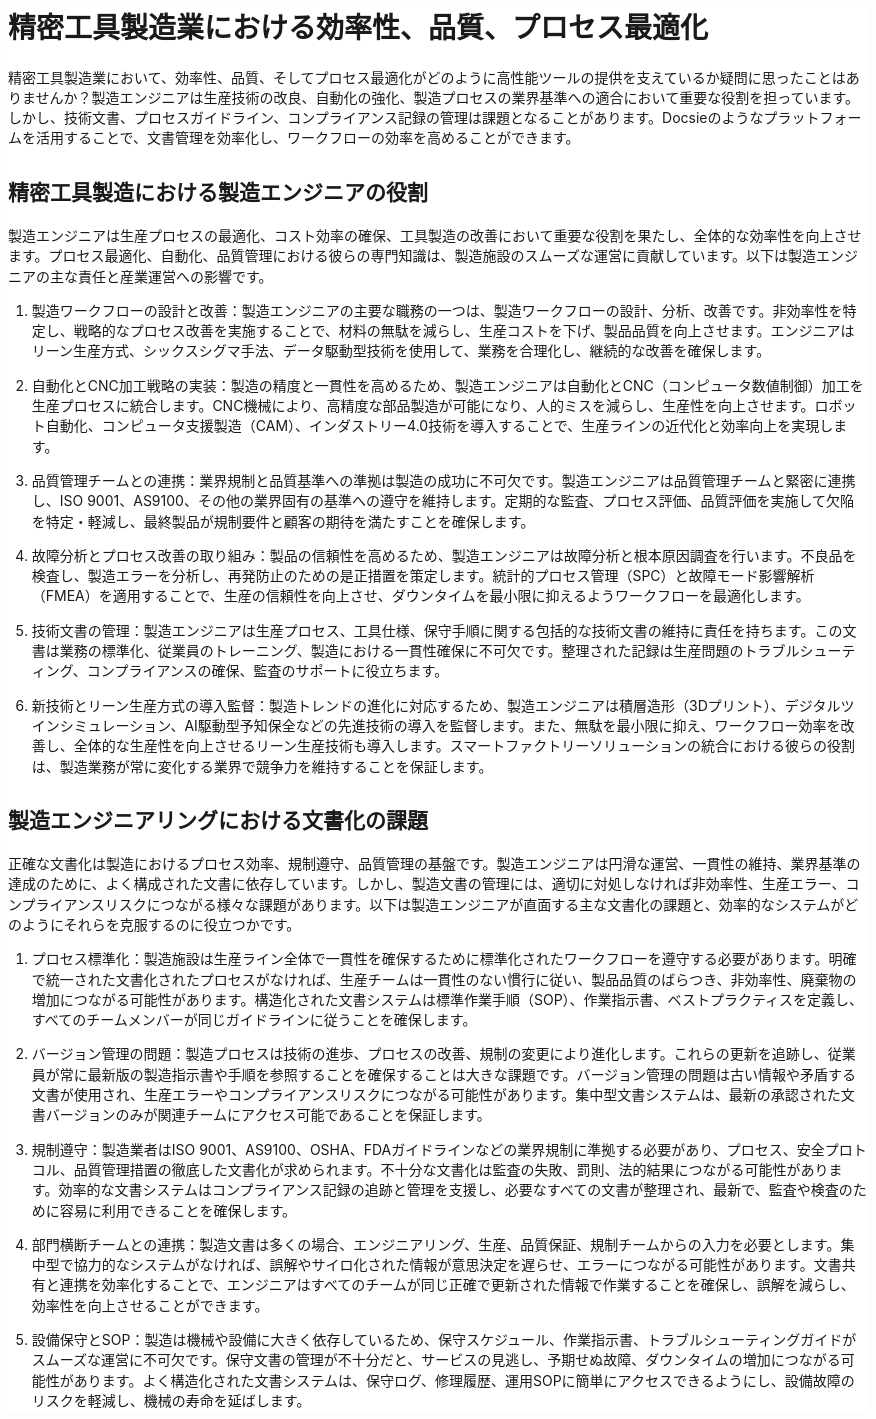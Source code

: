 # 精密工具製造業における効率性、品質、プロセス最適化

精密工具製造業において、効率性、品質、そしてプロセス最適化がどのように高性能ツールの提供を支えているか疑問に思ったことはありませんか？製造エンジニアは生産技術の改良、自動化の強化、製造プロセスの業界基準への適合において重要な役割を担っています。しかし、技術文書、プロセスガイドライン、コンプライアンス記録の管理は課題となることがあります。Docsieのようなプラットフォームを活用することで、文書管理を効率化し、ワークフローの効率を高めることができます。

## 精密工具製造における製造エンジニアの役割

製造エンジニアは生産プロセスの最適化、コスト効率の確保、工具製造の改善において重要な役割を果たし、全体的な効率性を向上させます。プロセス最適化、自動化、品質管理における彼らの専門知識は、製造施設のスムーズな運営に貢献しています。以下は製造エンジニアの主な責任と産業運営への影響です。

1. 製造ワークフローの設計と改善：製造エンジニアの主要な職務の一つは、製造ワークフローの設計、分析、改善です。非効率性を特定し、戦略的なプロセス改善を実施することで、材料の無駄を減らし、生産コストを下げ、製品品質を向上させます。エンジニアはリーン生産方式、シックスシグマ手法、データ駆動型技術を使用して、業務を合理化し、継続的な改善を確保します。

2. 自動化とCNC加工戦略の実装：製造の精度と一貫性を高めるため、製造エンジニアは自動化とCNC（コンピュータ数値制御）加工を生産プロセスに統合します。CNC機械により、高精度な部品製造が可能になり、人的ミスを減らし、生産性を向上させます。ロボット自動化、コンピュータ支援製造（CAM）、インダストリー4.0技術を導入することで、生産ラインの近代化と効率向上を実現します。

3. 品質管理チームとの連携：業界規制と品質基準への準拠は製造の成功に不可欠です。製造エンジニアは品質管理チームと緊密に連携し、ISO 9001、AS9100、その他の業界固有の基準への遵守を維持します。定期的な監査、プロセス評価、品質評価を実施して欠陥を特定・軽減し、最終製品が規制要件と顧客の期待を満たすことを確保します。

4. 故障分析とプロセス改善の取り組み：製品の信頼性を高めるため、製造エンジニアは故障分析と根本原因調査を行います。不良品を検査し、製造エラーを分析し、再発防止のための是正措置を策定します。統計的プロセス管理（SPC）と故障モード影響解析（FMEA）を適用することで、生産の信頼性を向上させ、ダウンタイムを最小限に抑えるようワークフローを最適化します。

5. 技術文書の管理：製造エンジニアは生産プロセス、工具仕様、保守手順に関する包括的な技術文書の維持に責任を持ちます。この文書は業務の標準化、従業員のトレーニング、製造における一貫性確保に不可欠です。整理された記録は生産問題のトラブルシューティング、コンプライアンスの確保、監査のサポートに役立ちます。

6. 新技術とリーン生産方式の導入監督：製造トレンドの進化に対応するため、製造エンジニアは積層造形（3Dプリント）、デジタルツインシミュレーション、AI駆動型予知保全などの先進技術の導入を監督します。また、無駄を最小限に抑え、ワークフロー効率を改善し、全体的な生産性を向上させるリーン生産技術も導入します。スマートファクトリーソリューションの統合における彼らの役割は、製造業務が常に変化する業界で競争力を維持することを保証します。

## 製造エンジニアリングにおける文書化の課題

正確な文書化は製造におけるプロセス効率、規制遵守、品質管理の基盤です。製造エンジニアは円滑な運営、一貫性の維持、業界基準の達成のために、よく構成された文書に依存しています。しかし、製造文書の管理には、適切に対処しなければ非効率性、生産エラー、コンプライアンスリスクにつながる様々な課題があります。以下は製造エンジニアが直面する主な文書化の課題と、効率的なシステムがどのようにそれらを克服するのに役立つかです。

1. プロセス標準化：製造施設は生産ライン全体で一貫性を確保するために標準化されたワークフローを遵守する必要があります。明確で統一された文書化されたプロセスがなければ、生産チームは一貫性のない慣行に従い、製品品質のばらつき、非効率性、廃棄物の増加につながる可能性があります。構造化された文書システムは標準作業手順（SOP）、作業指示書、ベストプラクティスを定義し、すべてのチームメンバーが同じガイドラインに従うことを確保します。

2. バージョン管理の問題：製造プロセスは技術の進歩、プロセスの改善、規制の変更により進化します。これらの更新を追跡し、従業員が常に最新版の製造指示書や手順を参照することを確保することは大きな課題です。バージョン管理の問題は古い情報や矛盾する文書が使用され、生産エラーやコンプライアンスリスクにつながる可能性があります。集中型文書システムは、最新の承認された文書バージョンのみが関連チームにアクセス可能であることを保証します。

3. 規制遵守：製造業者はISO 9001、AS9100、OSHA、FDAガイドラインなどの業界規制に準拠する必要があり、プロセス、安全プロトコル、品質管理措置の徹底した文書化が求められます。不十分な文書化は監査の失敗、罰則、法的結果につながる可能性があります。効率的な文書システムはコンプライアンス記録の追跡と管理を支援し、必要なすべての文書が整理され、最新で、監査や検査のために容易に利用できることを確保します。

4. 部門横断チームとの連携：製造文書は多くの場合、エンジニアリング、生産、品質保証、規制チームからの入力を必要とします。集中型で協力的なシステムがなければ、誤解やサイロ化された情報が意思決定を遅らせ、エラーにつながる可能性があります。文書共有と連携を効率化することで、エンジニアはすべてのチームが同じ正確で更新された情報で作業することを確保し、誤解を減らし、効率性を向上させることができます。

5. 設備保守とSOP：製造は機械や設備に大きく依存しているため、保守スケジュール、作業指示書、トラブルシューティングガイドがスムーズな運営に不可欠です。保守文書の管理が不十分だと、サービスの見逃し、予期せぬ故障、ダウンタイムの増加につながる可能性があります。よく構造化された文書システムは、保守ログ、修理履歴、運用SOPに簡単にアクセスできるようにし、設備故障のリスクを軽減し、機械の寿命を延ばします。
